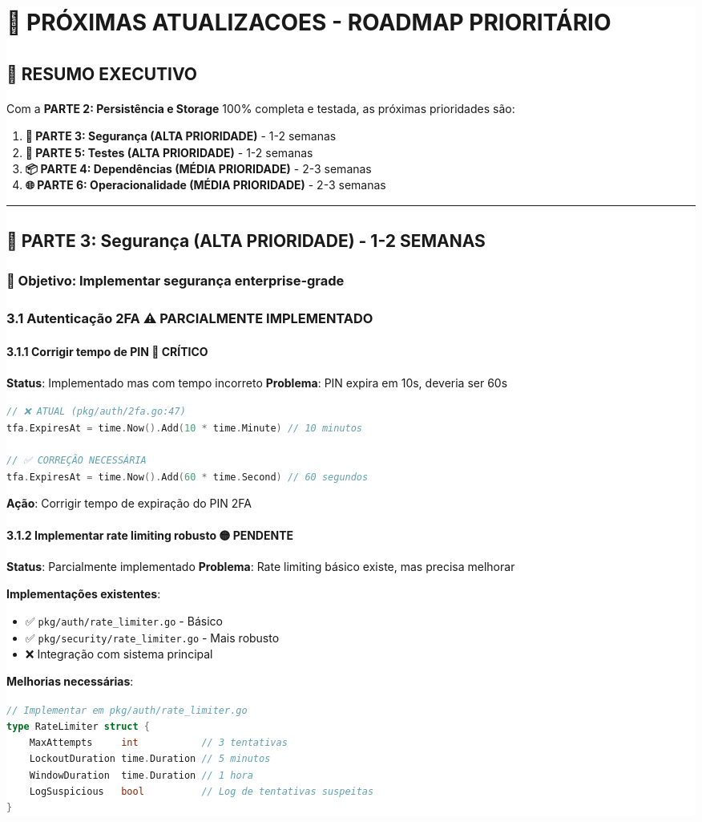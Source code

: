 # 🚀 PRÓXIMAS ATUALIZACOES - ROADMAP PRIORITÁRIO

## 🎯 **RESUMO EXECUTIVO**

Com a **PARTE 2: Persistência e Storage** 100% completa e testada, as próximas prioridades são:

1. **🔐 PARTE 3: Segurança (ALTA PRIORIDADE)** - 1-2 semanas
2. **🧪 PARTE 5: Testes (ALTA PRIORIDADE)** - 1-2 semanas  
3. **📦 PARTE 4: Dependências (MÉDIA PRIORIDADE)** - 2-3 semanas
4. **🌐 PARTE 6: Operacionalidade (MÉDIA PRIORIDADE)** - 2-3 semanas

---

## 🔐 **PARTE 3: Segurança (ALTA PRIORIDADE) - 1-2 SEMANAS**

### **🎯 Objetivo**: Implementar segurança enterprise-grade

### **3.1 Autenticação 2FA** ⚠️ **PARCIALMENTE IMPLEMENTADO**

#### **3.1.1 Corrigir tempo de PIN** 🔴 **CRÍTICO**
**Status**: Implementado mas com tempo incorreto
**Problema**: PIN expira em 10s, deveria ser 60s

```go
// ❌ ATUAL (pkg/auth/2fa.go:47)
tfa.ExpiresAt = time.Now().Add(10 * time.Minute) // 10 minutos

// ✅ CORREÇÃO NECESSÁRIA
tfa.ExpiresAt = time.Now().Add(60 * time.Second) // 60 segundos
```

**Ação**: Corrigir tempo de expiração do PIN 2FA

#### **3.1.2 Implementar rate limiting robusto** 🟡 **PENDENTE**
**Status**: Parcialmente implementado
**Problema**: Rate limiting básico existe, mas precisa melhorar

**Implementações existentes**:
- ✅ `pkg/auth/rate_limiter.go` - Básico
- ✅ `pkg/security/rate_limiter.go` - Mais robusto
- ❌ Integração com sistema principal

**Melhorias necessárias**:
```go
// Implementar em pkg/auth/rate_limiter.go
type RateLimiter struct {
    MaxAttempts     int           // 3 tentativas
    LockoutDuration time.Duration // 5 minutos
    WindowDuration  time.Duration // 1 hora
    LogSuspicious   bool          // Log de tentativas suspeitas
}
```
